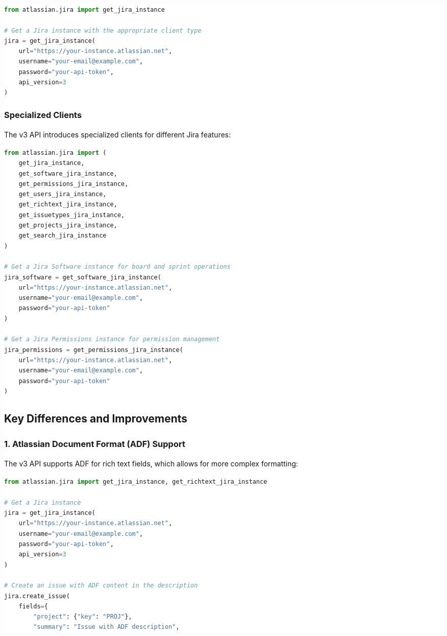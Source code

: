 ```python
from atlassian.jira import get_jira_instance

# Get a Jira instance with the appropriate client type
jira = get_jira_instance(
    url="https://your-instance.atlassian.net",
    username="your-email@example.com",
    password="your-api-token", 
    api_version=3
)
```

### Specialized Clients

The v3 API introduces specialized clients for different Jira features:

```python
from atlassian.jira import (
    get_jira_instance,
    get_software_jira_instance,
    get_permissions_jira_instance,
    get_users_jira_instance,
    get_richtext_jira_instance,
    get_issuetypes_jira_instance,
    get_projects_jira_instance,
    get_search_jira_instance
)

# Get a Jira Software instance for board and sprint operations
jira_software = get_software_jira_instance(
    url="https://your-instance.atlassian.net",
    username="your-email@example.com",
    password="your-api-token"
)

# Get a Jira Permissions instance for permission management
jira_permissions = get_permissions_jira_instance(
    url="https://your-instance.atlassian.net",
    username="your-email@example.com",
    password="your-api-token"
)
```

## Key Differences and Improvements

### 1. Atlassian Document Format (ADF) Support

The v3 API supports ADF for rich text fields, which allows for more complex formatting:

```python
from atlassian.jira import get_jira_instance, get_richtext_jira_instance

# Get a Jira instance
jira = get_jira_instance(
    url="https://your-instance.atlassian.net",
    username="your-email@example.com",
    password="your-api-token",
    api_version=3
)

# Create an issue with ADF content in the description
jira.create_issue(
    fields={
        "project": {"key": "PROJ"},
        "summary": "Issue with ADF description",
```